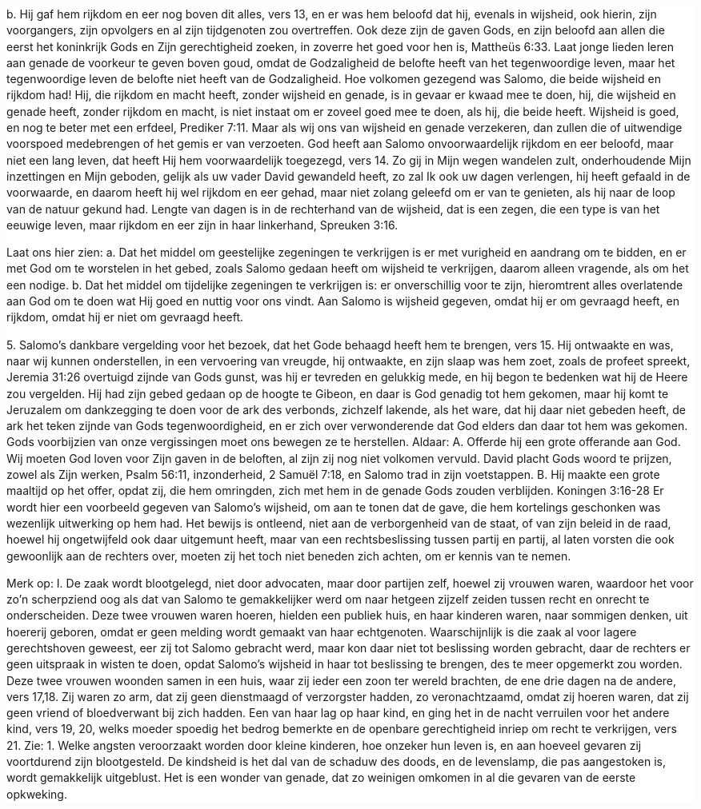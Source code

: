 b. Hij gaf hem rijkdom en eer nog boven dit alles, vers 13, en er was hem beloofd dat hij, evenals in wijsheid, ook hierin, zijn voorgangers, zijn opvolgers en al zijn tijdgenoten zou overtreffen. Ook deze zijn de gaven Gods, en zijn beloofd aan allen die eerst het koninkrijk Gods en Zijn gerechtigheid zoeken, in zoverre het goed voor hen is, Mattheüs 6:33. Laat jonge lieden leren aan genade de voorkeur te geven boven goud, omdat de Godzaligheid de belofte heeft van het tegenwoordige leven, maar het tegenwoordige leven de belofte niet heeft van de Godzaligheid. Hoe volkomen gezegend was Salomo, die beide wijsheid en rijkdom had! Hij, die rijkdom en macht heeft, zonder wijsheid en genade, is in gevaar er kwaad mee te doen, hij, die wijsheid en genade heeft, zonder rijkdom en macht, is niet instaat om er zoveel goed mee te doen, als hij, die beide heeft. Wijsheid is goed, en nog te beter met een erfdeel, Prediker 7:11. Maar als wij ons van wijsheid en genade verzekeren, dan zullen die of uitwendige voorspoed medebrengen of het gemis er van verzoeten. God heeft aan Salomo onvoorwaardelijk rijkdom en eer beloofd, maar niet een lang leven, dat heeft Hij hem voorwaardelijk toegezegd, vers 14. Zo gij in Mijn wegen wandelen zult, onderhoudende Mijn inzettingen en Mijn geboden, gelijk als uw vader David gewandeld heeft, zo zal Ik ook uw dagen verlengen, hij heeft gefaald in de voorwaarde, en daarom heeft hij wel rijkdom en eer gehad, maar niet zolang geleefd om er van te genieten, als hij naar de loop van de natuur gekund had. Lengte van dagen is in de rechterhand van de wijsheid, dat is een zegen, die een type is van het eeuwige leven, maar rijkdom en eer zijn in haar linkerhand, Spreuken 3:16. 

Laat ons hier zien: 
a. Dat het middel om geestelijke zegeningen te verkrijgen is er met vurigheid en aandrang om te bidden, en er met God om te worstelen in het gebed, zoals Salomo gedaan heeft om wijsheid te verkrijgen, daarom alleen vragende, als om het een nodige.
b. Dat het middel om tijdelijke zegeningen te verkrijgen is: er onverschillig voor te zijn, hieromtrent alles overlatende aan God om te doen wat Hij goed en nuttig voor ons vindt. Aan Salomo is wijsheid gegeven, omdat hij er om gevraagd heeft, en rijkdom, omdat hij er niet om gevraagd heeft.

5\. Salomo’s dankbare vergelding voor het bezoek, dat het Gode behaagd heeft hem te brengen, vers 15. Hij ontwaakte en was, naar wij kunnen onderstellen, in een vervoering van vreugde, hij ontwaakte, en zijn slaap was hem zoet, zoals de profeet spreekt, Jeremia 31:26 overtuigd zijnde van Gods gunst, was hij er tevreden en gelukkig mede, en hij begon te bedenken wat hij de Heere zou vergelden. Hij had zijn gebed gedaan op de hoogte te Gibeon, en daar is God genadig tot hem gekomen, maar hij komt te Jeruzalem om dankzegging te doen voor de ark des verbonds, zichzelf lakende, als het ware, dat hij daar niet gebeden heeft, de ark het teken zijnde van Gods tegenwoordigheid, en er zich over verwonderende dat God elders dan daar tot hem was gekomen. Gods voorbijzien van onze vergissingen moet ons bewegen ze te herstellen. 
Aldaar: A. Offerde hij een grote offerande aan God. Wij moeten God loven voor Zijn gaven in de beloften, al zijn zij nog niet volkomen vervuld. David placht Gods woord te prijzen, zowel als Zijn werken, Psalm 56:11, inzonderheid, 2 Samuël 7:18, en Salomo trad in zijn voetstappen.
B. Hij maakte een grote maaltijd op het offer, opdat zij, die hem omringden, zich met hem in de genade Gods zouden verblijden. Koningen 3:16-28 Er wordt hier een voorbeeld gegeven van Salomo’s wijsheid, om aan te tonen dat de gave, die hem kortelings geschonken was wezenlijk uitwerking op hem had. Het bewijs is ontleend, niet aan de verborgenheid van de staat, of van zijn beleid in de raad, hoewel hij ongetwijfeld ook daar uitgemunt heeft, maar van een rechtsbeslissing tussen partij en partij, al laten vorsten die ook gewoonlijk aan de rechters over, moeten zij het toch niet beneden zich achten, om er kennis van te nemen. 

Merk op: I. De zaak wordt blootgelegd, niet door advocaten, maar door partijen zelf, hoewel zij vrouwen waren, waardoor het voor zo’n scherpziend oog als dat van Salomo te gemakkelijker werd om naar hetgeen zijzelf zeiden tussen recht en onrecht te onderscheiden. Deze twee vrouwen waren hoeren, hielden een publiek huis, en haar kinderen waren, naar sommigen denken, uit hoererij geboren, omdat er geen melding wordt gemaakt van haar echtgenoten. Waarschijnlijk is die zaak al voor lagere gerechtshoven geweest, eer zij tot Salomo gebracht werd, maar kon daar niet tot beslissing worden gebracht, daar de rechters er geen uitspraak in wisten te doen, opdat Salomo’s wijsheid in haar tot beslissing te brengen, des te meer opgemerkt zou worden. Deze twee vrouwen woonden samen in een huis, waar zij ieder een zoon ter wereld brachten, de ene drie dagen na de andere, vers 17,18. Zij waren zo arm, dat zij geen dienstmaagd of verzorgster hadden, zo veronachtzaamd, omdat zij hoeren waren, dat zij geen vriend of bloedverwant bij zich hadden. Een van haar lag op haar kind, en ging het in de nacht verruilen voor het andere kind, vers 19, 20, welks moeder spoedig het bedrog bemerkte en de openbare gerechtigheid inriep om recht te verkrijgen, vers 21. Zie: 1. Welke angsten veroorzaakt worden door kleine kinderen, hoe onzeker hun leven is, en aan hoeveel gevaren zij voortdurend zijn blootgesteld. De kindsheid is het dal van de schaduw des doods, en de levenslamp, die pas aangestoken is, wordt gemakkelijk uitgeblust. Het is een wonder van genade, dat zo weinigen omkomen in al die gevaren van de eerste opkweking.
